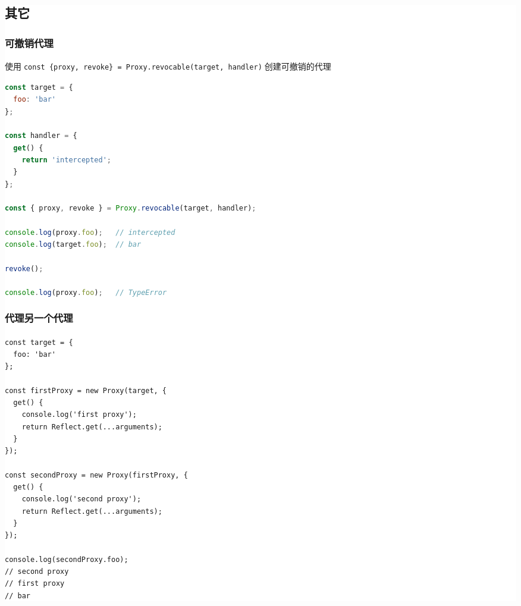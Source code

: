 ## 其它

### 可撤销代理

使用 `const {proxy, revoke} = Proxy.revocable(target, handler)` 创建可撤销的代理

```js
const target = {
  foo: 'bar'
};

const handler = {
  get() {
    return 'intercepted';
  }
};

const { proxy, revoke } = Proxy.revocable(target, handler);

console.log(proxy.foo);   // intercepted
console.log(target.foo);  // bar

revoke();

console.log(proxy.foo);   // TypeError
```

### 代理另一个代理

```JS
const target = {
  foo: 'bar'
};

const firstProxy = new Proxy(target, {
  get() {
    console.log('first proxy');
    return Reflect.get(...arguments);
  }
});

const secondProxy = new Proxy(firstProxy, {
  get() {
    console.log('second proxy');
    return Reflect.get(...arguments);
  }
});

console.log(secondProxy.foo);
// second proxy
// first proxy
// bar
```